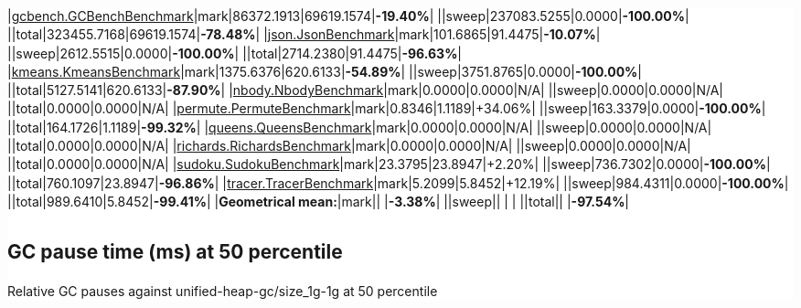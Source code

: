 |[gcbench.GCBenchBenchmark](#gcbenchgcbenchbenchmark)|mark|86372.1913|69619.1574|__-19.40%__|
||sweep|237083.5255|0.0000|__-100.00%__|
||total|323455.7168|69619.1574|__-78.48%__|
|[json.JsonBenchmark](#jsonjsonbenchmark)|mark|101.6865|91.4475|__-10.07%__|
||sweep|2612.5515|0.0000|__-100.00%__|
||total|2714.2380|91.4475|__-96.63%__|
|[kmeans.KmeansBenchmark](#kmeanskmeansbenchmark)|mark|1375.6376|620.6133|__-54.89%__|
||sweep|3751.8765|0.0000|__-100.00%__|
||total|5127.5141|620.6133|__-87.90%__|
|[nbody.NbodyBenchmark](#nbodynbodybenchmark)|mark|0.0000|0.0000|N/A|
||sweep|0.0000|0.0000|N/A|
||total|0.0000|0.0000|N/A|
|[permute.PermuteBenchmark](#permutepermutebenchmark)|mark|0.8346|1.1189|+34.06%|
||sweep|163.3379|0.0000|__-100.00%__|
||total|164.1726|1.1189|__-99.32%__|
|[queens.QueensBenchmark](#queensqueensbenchmark)|mark|0.0000|0.0000|N/A|
||sweep|0.0000|0.0000|N/A|
||total|0.0000|0.0000|N/A|
|[richards.RichardsBenchmark](#richardsrichardsbenchmark)|mark|0.0000|0.0000|N/A|
||sweep|0.0000|0.0000|N/A|
||total|0.0000|0.0000|N/A|
|[sudoku.SudokuBenchmark](#sudokusudokubenchmark)|mark|23.3795|23.8947|+2.20%|
||sweep|736.7302|0.0000|__-100.00%__|
||total|760.1097|23.8947|__-96.86%__|
|[tracer.TracerBenchmark](#tracertracerbenchmark)|mark|5.2099|5.8452|+12.19%|
||sweep|984.4311|0.0000|__-100.00%__|
||total|989.6410|5.8452|__-99.41%__|
|__Geometrical mean:__|mark|| |__-3.38%__|
||sweep|| | |
||total|| |__-97.54%__|
## GC pause time (ms) at 50 percentile 
Relative GC pauses against unified-heap-gc/size_1g-1g at 50 percentile

